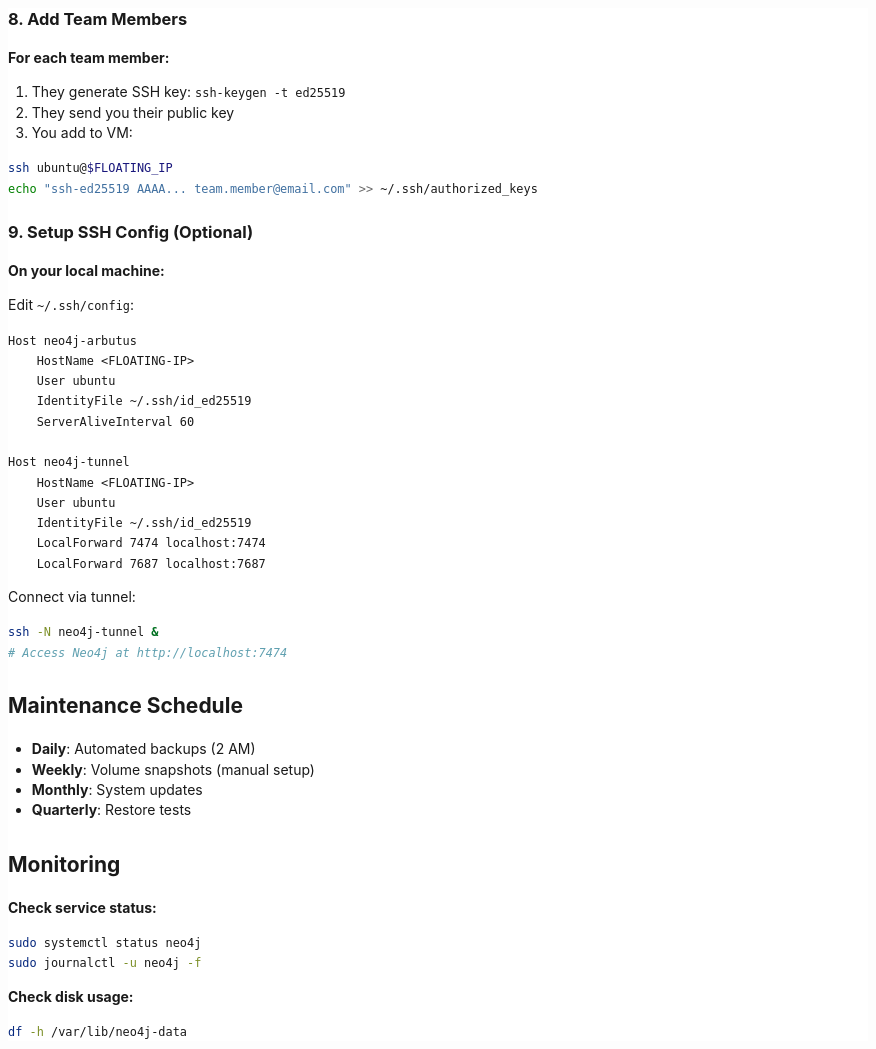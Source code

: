 ### 8. Add Team Members

**For each team member:**

1. They generate SSH key: `ssh-keygen -t ed25519`
2. They send you their public key
3. You add to VM:
```bash
ssh ubuntu@$FLOATING_IP
echo "ssh-ed25519 AAAA... team.member@email.com" >> ~/.ssh/authorized_keys
```

### 9. Setup SSH Config (Optional)

**On your local machine:**

Edit `~/.ssh/config`:
```
Host neo4j-arbutus
    HostName <FLOATING-IP>
    User ubuntu
    IdentityFile ~/.ssh/id_ed25519
    ServerAliveInterval 60

Host neo4j-tunnel
    HostName <FLOATING-IP>
    User ubuntu
    IdentityFile ~/.ssh/id_ed25519
    LocalForward 7474 localhost:7474
    LocalForward 7687 localhost:7687
```

Connect via tunnel:
```bash
ssh -N neo4j-tunnel &
# Access Neo4j at http://localhost:7474
```

## Maintenance Schedule

- **Daily**: Automated backups (2 AM)
- **Weekly**: Volume snapshots (manual setup)
- **Monthly**: System updates
- **Quarterly**: Restore tests

## Monitoring

**Check service status:**
```bash
sudo systemctl status neo4j
sudo journalctl -u neo4j -f
```

**Check disk usage:**
```bash
df -h /var/lib/neo4j-data
```
